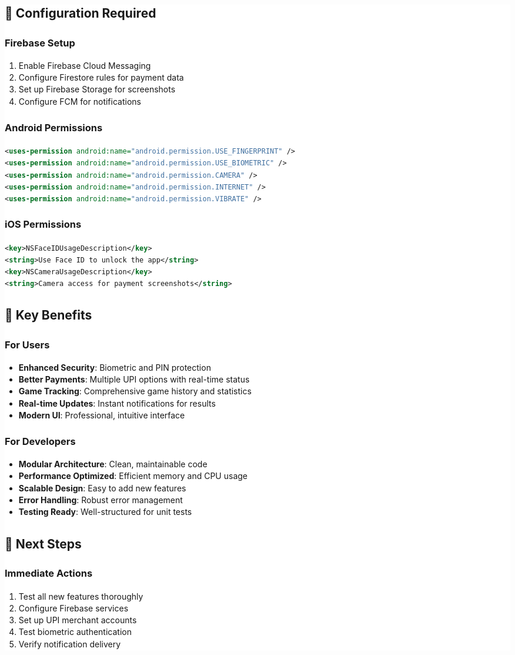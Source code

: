 ## 🔧 Configuration Required

### Firebase Setup
1. Enable Firebase Cloud Messaging
2. Configure Firestore rules for payment data
3. Set up Firebase Storage for screenshots
4. Configure FCM for notifications

### Android Permissions
```xml
<uses-permission android:name="android.permission.USE_FINGERPRINT" />
<uses-permission android:name="android.permission.USE_BIOMETRIC" />
<uses-permission android:name="android.permission.CAMERA" />
<uses-permission android:name="android.permission.INTERNET" />
<uses-permission android:name="android.permission.VIBRATE" />
```

### iOS Permissions
```xml
<key>NSFaceIDUsageDescription</key>
<string>Use Face ID to unlock the app</string>
<key>NSCameraUsageDescription</key>
<string>Camera access for payment screenshots</string>
```

## 🎯 Key Benefits

### For Users
- **Enhanced Security**: Biometric and PIN protection
- **Better Payments**: Multiple UPI options with real-time status
- **Game Tracking**: Comprehensive game history and statistics
- **Real-time Updates**: Instant notifications for results
- **Modern UI**: Professional, intuitive interface

### For Developers
- **Modular Architecture**: Clean, maintainable code
- **Performance Optimized**: Efficient memory and CPU usage
- **Scalable Design**: Easy to add new features
- **Error Handling**: Robust error management
- **Testing Ready**: Well-structured for unit tests

## 🚀 Next Steps

### Immediate Actions
1. Test all new features thoroughly
2. Configure Firebase services
3. Set up UPI merchant accounts
4. Test biometric authentication
5. Verify notification delivery

